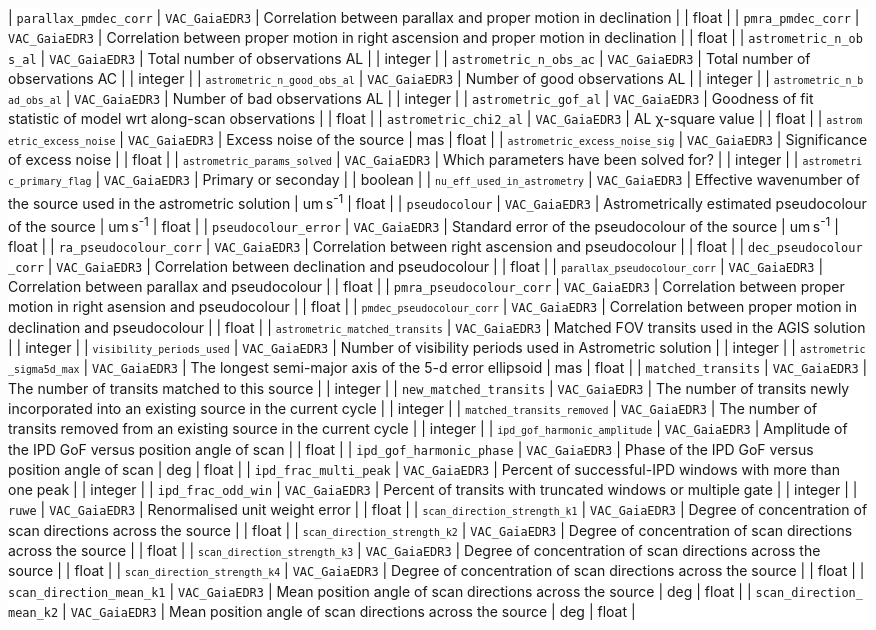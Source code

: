 | `parallax_pmdec_corr` | `VAC_GaiaEDR3` | Correlation between parallax and proper motion in declination |  | float |
| `pmra_pmdec_corr` | `VAC_GaiaEDR3` | Correlation between proper motion in right ascension and proper motion in declination |  | float |
| `astrometric_n_obs_al` | `VAC_GaiaEDR3` | Total number of observations AL |  | integer |
| `astrometric_n_obs_ac` | `VAC_GaiaEDR3` | Total number of observations AC |  | integer |
| <small>`astrometric_n_good_obs_al`</small> | `VAC_GaiaEDR3` | Number of good observations AL |  | integer |
| <small>`astrometric_n_bad_obs_al`</small> | `VAC_GaiaEDR3` | Number of bad observations AL |  | integer |
| `astrometric_gof_al` | `VAC_GaiaEDR3` | Goodness of fit statistic of model wrt along-scan observations |  | float |
| `astrometric_chi2_al` | `VAC_GaiaEDR3` | AL χ-square value |  | float |
| <small>`astrometric_excess_noise`</small> | `VAC_GaiaEDR3` | Excess noise of the source | mas | float |
| <small>`astrometric_excess_noise_sig`</small> | `VAC_GaiaEDR3` | Significance of excess noise |  | float |
| <small>`astrometric_params_solved`</small> | `VAC_GaiaEDR3` | Which parameters have been solved for? |  | integer |
| <small>`astrometric_primary_flag`</small> | `VAC_GaiaEDR3` | Primary or seconday |  | boolean |
| <small>`nu_eff_used_in_astrometry`</small> | `VAC_GaiaEDR3` | Effective wavenumber of the source used in the astrometric solution | um&#8239;s<sup>-1</sup> | float |
| `pseudocolour` | `VAC_GaiaEDR3` | Astrometrically estimated pseudocolour of the source | um&#8239;s<sup>-1</sup> | float |
| `pseudocolour_error` | `VAC_GaiaEDR3` | Standard error of the pseudocolour of the source | um&#8239;s<sup>-1</sup> | float |
| `ra_pseudocolour_corr` | `VAC_GaiaEDR3` | Correlation between right ascension and pseudocolour |  | float |
| `dec_pseudocolour_corr` | `VAC_GaiaEDR3` | Correlation between declination and pseudocolour |  | float |
| <small>`parallax_pseudocolour_corr`</small> | `VAC_GaiaEDR3` | Correlation between parallax and pseudocolour |  | float |
| `pmra_pseudocolour_corr` | `VAC_GaiaEDR3` | Correlation between proper motion in right asension and pseudocolour |  | float |
| <small>`pmdec_pseudocolour_corr`</small> | `VAC_GaiaEDR3` | Correlation between proper motion in declination and pseudocolour |  | float |
| <small>`astrometric_matched_transits`</small> | `VAC_GaiaEDR3` | Matched FOV transits used in the AGIS solution |  | integer |
| <small>`visibility_periods_used`</small> | `VAC_GaiaEDR3` | Number of visibility periods used in Astrometric solution |  | integer |
| <small>`astrometric_sigma5d_max`</small> | `VAC_GaiaEDR3` | The longest semi-major axis of the 5-d error ellipsoid | mas | float |
| `matched_transits` | `VAC_GaiaEDR3` | The number of transits matched to this source |  | integer |
| `new_matched_transits` | `VAC_GaiaEDR3` | The number of transits newly incorporated into an existing source in the current cycle |  | integer |
| <small>`matched_transits_removed`</small> | `VAC_GaiaEDR3` | The number of transits removed from an existing source in the current cycle |  | integer |
| <small>`ipd_gof_harmonic_amplitude`</small> | `VAC_GaiaEDR3` | Amplitude of the IPD GoF versus position angle of scan |  | float |
| `ipd_gof_harmonic_phase` | `VAC_GaiaEDR3` | Phase of the IPD GoF versus position angle of scan | deg | float |
| `ipd_frac_multi_peak` | `VAC_GaiaEDR3` | Percent of successful-IPD windows with more than one peak |  | integer |
| `ipd_frac_odd_win` | `VAC_GaiaEDR3` | Percent of transits with truncated windows or multiple gate |  | integer |
| `ruwe` | `VAC_GaiaEDR3` | Renormalised unit weight error |  | float |
| <small>`scan_direction_strength_k1`</small> | `VAC_GaiaEDR3` | Degree of concentration of scan directions across the source |  | float |
| <small>`scan_direction_strength_k2`</small> | `VAC_GaiaEDR3` | Degree of concentration of scan directions across the source |  | float |
| <small>`scan_direction_strength_k3`</small> | `VAC_GaiaEDR3` | Degree of concentration of scan directions across the source |  | float |
| <small>`scan_direction_strength_k4`</small> | `VAC_GaiaEDR3` | Degree of concentration of scan directions across the source |  | float |
| `scan_direction_mean_k1` | `VAC_GaiaEDR3` | Mean position angle of scan directions across the source | deg | float |
| `scan_direction_mean_k2` | `VAC_GaiaEDR3` | Mean position angle of scan directions across the source | deg | float |